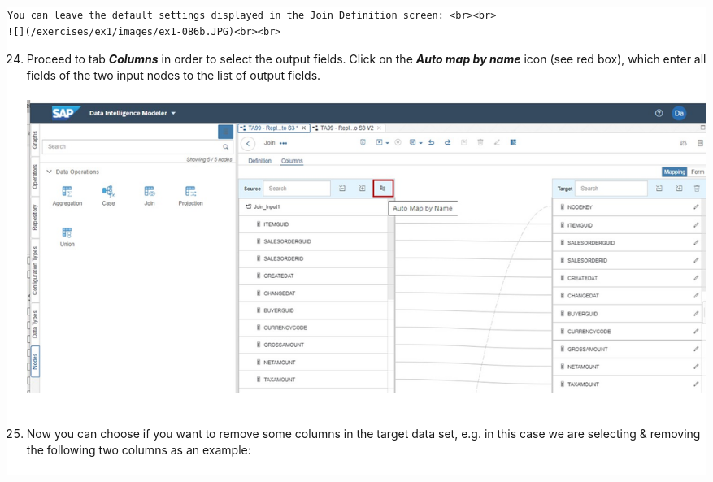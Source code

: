 
	You can leave the default settings displayed in the Join Definition screen: <br><br>
	![](/exercises/ex1/images/ex1-086b.JPG)<br><br>

24. Proceed to tab ***Columns*** in order to select the output fields. Click on the ***Auto map by name*** icon (see red box), which enter all fields of the two input nodes to the list of output fields.<br><br> 
![](/exercises/ex1/images/ex1-087b.JPG)<br><br>

25. Now you can choose if you want to remove some columns in the target data set, e.g. in this case we are selecting & removing the following two columns as an example:<br><br>